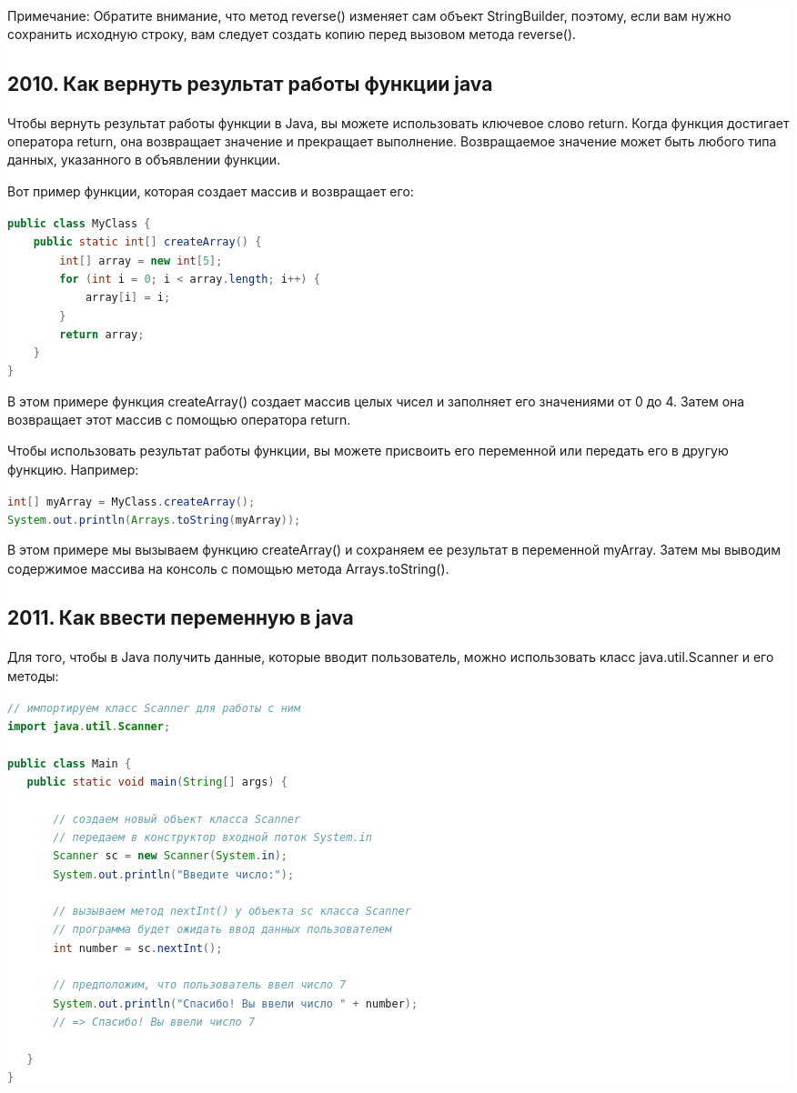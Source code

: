 Примечание: Обратите внимание, что метод reverse() изменяет сам объект StringBuilder, поэтому, если вам нужно сохранить исходную строку, вам следует создать копию перед вызовом метода reverse().

## 2010. Как вернуть результат работы функции java

Чтобы вернуть результат работы функции в Java, вы можете использовать ключевое слово return. Когда функция достигает оператора return, она возвращает значение и прекращает выполнение. Возвращаемое значение может быть любого типа данных, указанного в объявлении функции.

Вот пример функции, которая создает массив и возвращает его:
```java
public class MyClass {
    public static int[] createArray() {
        int[] array = new int[5];
        for (int i = 0; i < array.length; i++) {
            array[i] = i;
        }
        return array;
    }
}
```
В этом примере функция createArray() создает массив целых чисел и заполняет его значениями от 0 до 4. Затем она возвращает этот массив с помощью оператора return.

Чтобы использовать результат работы функции, вы можете присвоить его переменной или передать его в другую функцию. Например:
```java
int[] myArray = MyClass.createArray();
System.out.println(Arrays.toString(myArray));
```
В этом примере мы вызываем функцию createArray() и сохраняем ее результат в переменной myArray. Затем мы выводим содержимое массива на консоль с помощью метода Arrays.toString().

## 2011. Как ввести переменную в java

Для того, чтобы в Java получить данные, которые вводит пользователь, можно использовать класс java.util.Scanner и его методы:
```java
// импортируем класс Scanner для работы с ним
import java.util.Scanner;

public class Main {
   public static void main(String[] args) {

       // создаем новый объект класса Scanner
       // передаем в конструктор входной поток System.in
       Scanner sc = new Scanner(System.in);
       System.out.println("Введите число:");

       // вызываем метод nextInt() у объекта sc класса Scanner
       // программа будет ожидать ввод данных пользователем
       int number = sc.nextInt();

       // предположим, что пользователь ввел число 7
       System.out.println("Спасибо! Вы ввели число " + number);
       // => Спасибо! Вы ввели число 7

   }
}
```
